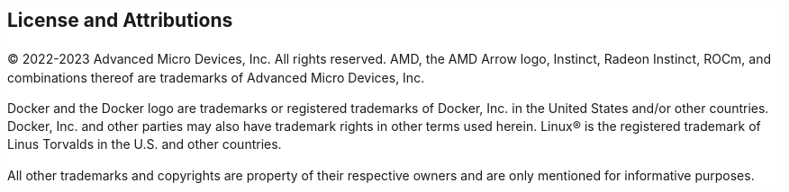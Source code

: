 ## License and Attributions

© 2022-2023 Advanced Micro Devices, Inc. All rights reserved. AMD, the AMD Arrow logo, Instinct, Radeon Instinct, ROCm, and combinations thereof are trademarks of Advanced Micro Devices, Inc.

Docker and the Docker logo are trademarks or registered trademarks of Docker, Inc. in the United States and/or other countries. Docker, Inc. and other parties may also have trademark rights in other terms used herein. Linux® is the registered trademark of Linus Torvalds in the U.S. and other countries.

All other trademarks and copyrights are property of their respective owners and are only mentioned for informative purposes.

